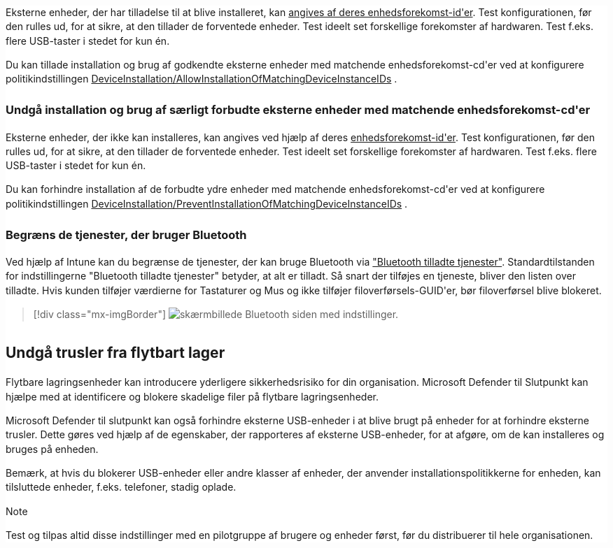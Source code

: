 Eksterne enheder, der har tilladelse til at blive installeret, kan [angives af deres enhedsforekomst-id'er](/windows-hardware/drivers/install/device-instance-ids). Test konfigurationen, før den rulles ud, for at sikre, at den tillader de forventede enheder. Test ideelt set forskellige forekomster af hardwaren. Test f.eks. flere USB-taster i stedet for kun én.

Du kan tillade installation og brug af godkendte eksterne enheder med matchende enhedsforekomst-cd'er ved at konfigurere politikindstillingen [DeviceInstallation/AllowInstallationOfMatchingDeviceInstanceIDs](/windows/client-management/mdm/policy-csp-deviceinstallation#deviceinstallation-allowinstallationofmatchingdeviceinstanceids) .

### <a name="prevent-installation-and-usage-of-specifically-prohibited-peripherals-with-matching-device-instance-ids"></a>Undgå installation og brug af særligt forbudte eksterne enheder med matchende enhedsforekomst-cd'er

Eksterne enheder, der ikke kan installeres, kan angives ved hjælp af deres [enhedsforekomst-id'er](/windows-hardware/drivers/install/device-instance-ids). Test konfigurationen, før den rulles ud, for at sikre, at den tillader de forventede enheder. Test ideelt set forskellige forekomster af hardwaren. Test f.eks. flere USB-taster i stedet for kun én.

Du kan forhindre installation af de forbudte ydre enheder med matchende enhedsforekomst-cd'er ved at konfigurere politikindstillingen [DeviceInstallation/PreventInstallationOfMatchingDeviceInstanceIDs](/windows/client-management/mdm/policy-csp-deviceinstallation#deviceinstallation-preventinstallationofmatchingdeviceinstanceids) .

### <a name="limit-services-that-use-bluetooth"></a>Begræns de tjenester, der bruger Bluetooth

Ved hjælp af Intune kan du begrænse de tjenester, der kan bruge Bluetooth via ["Bluetooth tilladte tjenester"](/windows/client-management/mdm/policy-csp-bluetooth#servicesallowedlist-usage-guide). Standardtilstanden for indstillingerne "Bluetooth tilladte tjenester" betyder, at alt er tilladt.  Så snart der tilføjes en tjeneste, bliver den listen over tilladte. Hvis kunden tilføjer værdierne for Tastaturer og Mus og ikke tilføjer filoverførsels-GUID'er, bør filoverførsel blive blokeret.

> [!div class="mx-imgBorder"]
> ![skærmbillede Bluetooth siden med indstillinger.](images/bluetooth.png)

## <a name="prevent-threats-from-removable-storage"></a>Undgå trusler fra flytbart lager

Flytbare lagringsenheder kan introducere yderligere sikkerhedsrisiko for din organisation. Microsoft Defender til Slutpunkt kan hjælpe med at identificere og blokere skadelige filer på flytbare lagringsenheder.

Microsoft Defender til slutpunkt kan også forhindre eksterne USB-enheder i at blive brugt på enheder for at forhindre eksterne trusler. Dette gøres ved hjælp af de egenskaber, der rapporteres af eksterne USB-enheder, for at afgøre, om de kan installeres og bruges på enheden.

Bemærk, at hvis du blokerer USB-enheder eller andre klasser af enheder, der anvender installationspolitikkerne for enheden, kan tilsluttede enheder, f.eks. telefoner, stadig oplade.

> [!NOTE]
> Test og tilpas altid disse indstillinger med en pilotgruppe af brugere og enheder først, før du distribuerer til hele organisationen.
